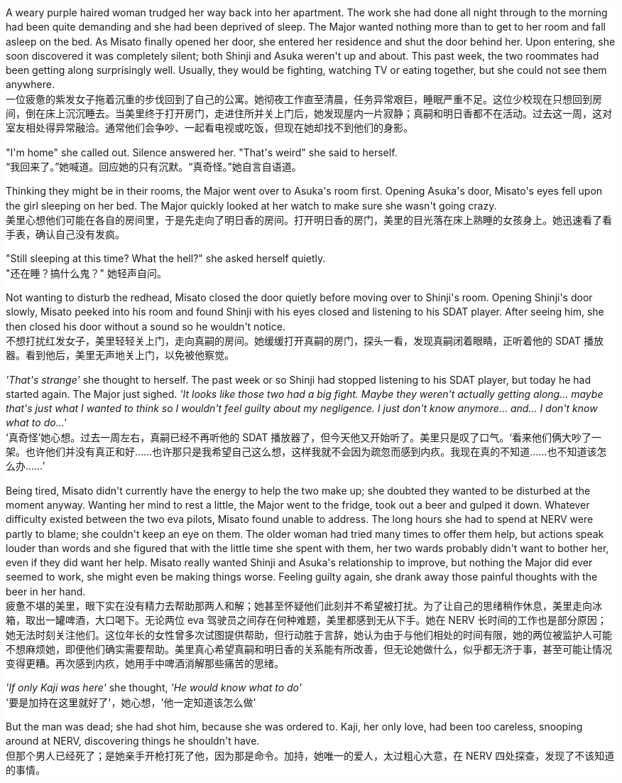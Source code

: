 
A weary purple haired woman trudged her way back into her apartment. The work she had done all night through to the morning had been quite demanding and she had been deprived of sleep. The Major wanted nothing more than to get to her room and fall asleep on the bed. As Misato finally opened her door, she entered her residence and shut the door behind her. Upon entering, she soon discovered it was completely silent; both Shinji and Asuka weren't up and about. This past week, the two roommates had been getting along surprisingly well. Usually, they would be fighting, watching TV or eating together, but she could not see them anywhere.  
一位疲惫的紫发女子拖着沉重的步伐回到了自己的公寓。她彻夜工作直至清晨，任务异常艰巨，睡眠严重不足。这位少校现在只想回到房间，倒在床上沉沉睡去。当美里终于打开房门，走进住所并关上门后，她发现屋内一片寂静；真嗣和明日香都不在活动。过去这一周，这对室友相处得异常融洽。通常他们会争吵、一起看电视或吃饭，但现在她却找不到他们的身影。

"I'm home" she called out. Silence answered her. "That's weird" she said to herself.  
“我回来了。”她喊道。回应她的只有沉默。“真奇怪。”她自言自语道。

Thinking they might be in their rooms, the Major went over to Asuka's room first. Opening Asuka's door, Misato's eyes fell upon the girl sleeping on her bed. The Major quickly looked at her watch to make sure she wasn't going crazy.  
美里心想他们可能在各自的房间里，于是先走向了明日香的房间。打开明日香的房门，美里的目光落在床上熟睡的女孩身上。她迅速看了看手表，确认自己没有发疯。

"Still sleeping at this time? What the hell?" she asked herself quietly.  
"还在睡？搞什么鬼？" 她轻声自问。

Not wanting to disturb the redhead, Misato closed the door quietly before moving over to Shinji's room. Opening Shinji's door slowly, Misato peeked into his room and found Shinji with his eyes closed and listening to his SDAT player. After seeing him, she then closed his door without a sound so he wouldn't notice.  
不想打扰红发女子，美里轻轻关上门，走向真嗣的房间。她缓缓打开真嗣的房门，探头一看，发现真嗣闭着眼睛，正听着他的 SDAT 播放器。看到他后，美里无声地关上门，以免被他察觉。

_'That's strange'_ she thought to herself. The past week or so Shinji had stopped listening to his SDAT player, but today he had started again. The Major just sighed. _'It looks like those two had a big fight. Maybe they weren't actually getting along… maybe that's just what I wanted to think so I wouldn't feel guilty about my negligence. I just don't know anymore… and… I don't know what to do…'_  
‘真奇怪’她心想。过去一周左右，真嗣已经不再听他的 SDAT 播放器了，但今天他又开始听了。美里只是叹了口气。‘看来他们俩大吵了一架。也许他们并没有真正和好……也许那只是我希望自己这么想，这样我就不会因为疏忽而感到内疚。我现在真的不知道……也不知道该怎么办……’

Being tired, Misato didn't currently have the energy to help the two make up; she doubted they wanted to be disturbed at the moment anyway. Wanting her mind to rest a little, the Major went to the fridge, took out a beer and gulped it down. Whatever difficulty existed between the two eva pilots, Misato found unable to address. The long hours she had to spend at NERV were partly to blame; she couldn't keep an eye on them. The older woman had tried many times to offer them help, but actions speak louder than words and she figured that with the little time she spent with them, her two wards probably didn't want to bother her, even if they did want her help. Misato really wanted Shinji and Asuka's relationship to improve, but nothing the Major did ever seemed to work, she might even be making things worse. Feeling guilty again, she drank away those painful thoughts with the beer in her hand.  
疲惫不堪的美里，眼下实在没有精力去帮助那两人和解；她甚至怀疑他们此刻并不希望被打扰。为了让自己的思绪稍作休息，美里走向冰箱，取出一罐啤酒，大口喝下。无论两位 eva 驾驶员之间存在何种难题，美里都感到无从下手。她在 NERV 长时间的工作也是部分原因；她无法时刻关注他们。这位年长的女性曾多次试图提供帮助，但行动胜于言辞，她认为由于与他们相处的时间有限，她的两位被监护人可能不想麻烦她，即便他们确实需要帮助。美里真心希望真嗣和明日香的关系能有所改善，但无论她做什么，似乎都无济于事，甚至可能让情况变得更糟。再次感到内疚，她用手中啤酒消解那些痛苦的思绪。

_'If only Kaji was here'_ she thought, _'He would know what to do'_  
'要是加持在这里就好了'，她心想，'他一定知道该怎么做'

But the man was dead; she had shot him, because she was ordered to. Kaji, her only love, had been too careless, snooping around at NERV, discovering things he shouldn't have.  
但那个男人已经死了；是她亲手开枪打死了他，因为那是命令。加持，她唯一的爱人，太过粗心大意，在 NERV 四处探查，发现了不该知道的事情。
